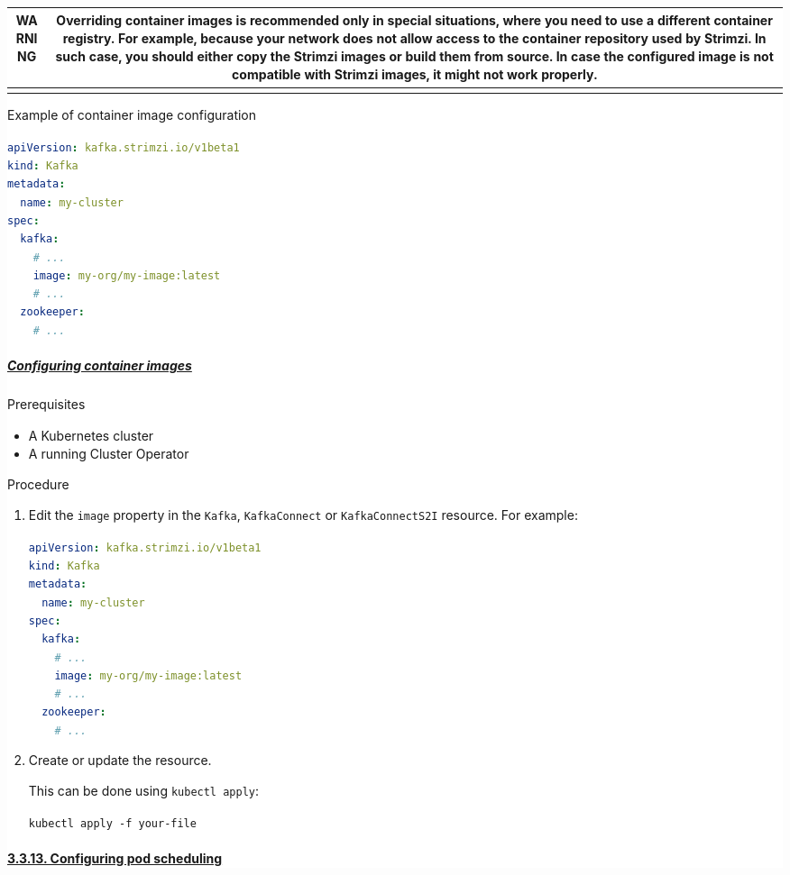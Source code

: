 | WARNING | Overriding container images is recommended only in special situations, where you need to use a different container registry. For example, because your network does not allow access to the container repository used by Strimzi. In such case, you should either copy the Strimzi images or build them from source. In case the configured image is not compatible with Strimzi images, it might not work properly. |
| ------- | ------------------------------------------------------------ |
|         |                                                              |

Example of container image configuration

```yaml
apiVersion: kafka.strimzi.io/v1beta1
kind: Kafka
metadata:
  name: my-cluster
spec:
  kafka:
    # ...
    image: my-org/my-image:latest
    # ...
  zookeeper:
    # ...
```

##### [Configuring container images](https://strimzi.io/docs/operators/0.18.0/using.html#proc-configuring-container-images-deployment-configuration-kafka-connect-s2i)

Prerequisites

- A Kubernetes cluster
- A running Cluster Operator

Procedure

1. Edit the `image` property in the `Kafka`, `KafkaConnect` or `KafkaConnectS2I` resource. For example:

   ```yaml
   apiVersion: kafka.strimzi.io/v1beta1
   kind: Kafka
   metadata:
     name: my-cluster
   spec:
     kafka:
       # ...
       image: my-org/my-image:latest
       # ...
     zookeeper:
       # ...
   ```

2. Create or update the resource.

   This can be done using `kubectl apply`:

   ```shell
   kubectl apply -f your-file
   ```

#### [3.3.13. Configuring pod scheduling](https://strimzi.io/docs/operators/0.18.0/using.html#assembly-scheduling-deployment-configuration-kafka-connect-s2i)
